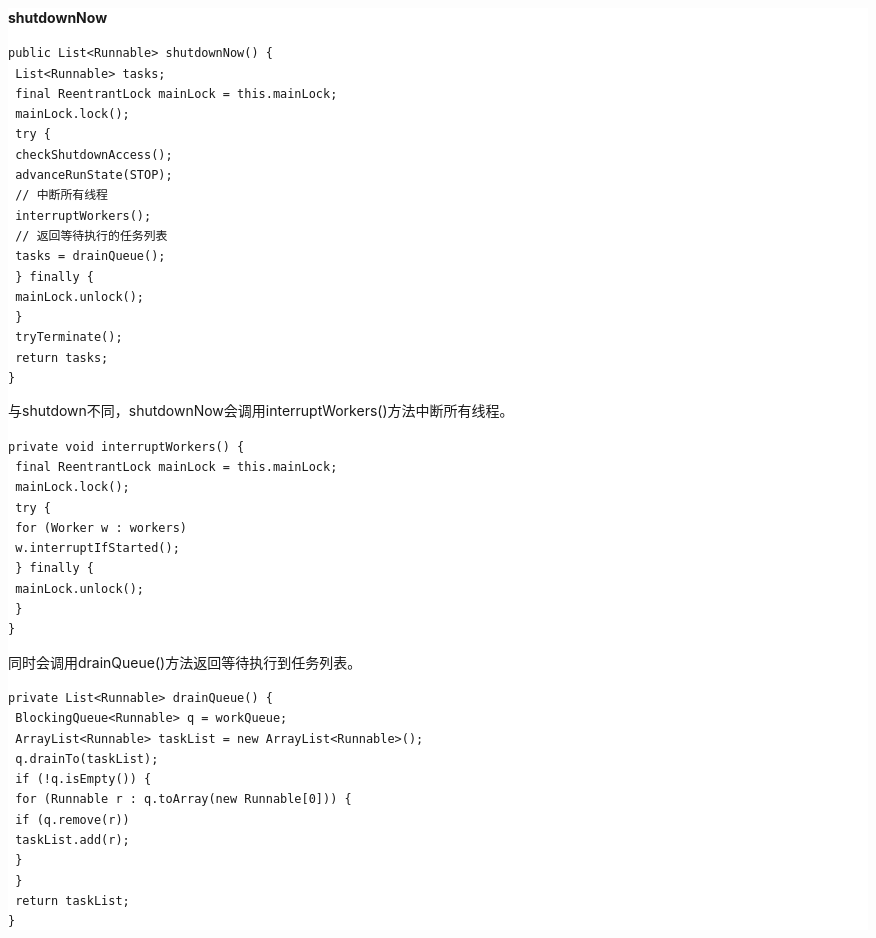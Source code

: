 **shutdownNow**

    public List<Runnable> shutdownNow() {  
     List<Runnable> tasks;  
     final ReentrantLock mainLock = this.mainLock;  
     mainLock.lock();  
     try {  
     checkShutdownAccess();  
     advanceRunState(STOP);  
     // 中断所有线程  
     interruptWorkers();  
     // 返回等待执行的任务列表  
     tasks = drainQueue();  
     } finally {  
     mainLock.unlock();  
     }  
     tryTerminate();  
     return tasks;  
    }  

与shutdown不同，shutdownNow会调用interruptWorkers()方法中断所有线程。

    private void interruptWorkers() {  
     final ReentrantLock mainLock = this.mainLock;  
     mainLock.lock();  
     try {  
     for (Worker w : workers)  
     w.interruptIfStarted();  
     } finally {  
     mainLock.unlock();  
     }  
    }  

同时会调用drainQueue()方法返回等待执行到任务列表。

    private List<Runnable> drainQueue() {  
     BlockingQueue<Runnable> q = workQueue;  
     ArrayList<Runnable> taskList = new ArrayList<Runnable>();  
     q.drainTo(taskList);  
     if (!q.isEmpty()) {  
     for (Runnable r : q.toArray(new Runnable[0])) {  
     if (q.remove(r))  
     taskList.add(r);  
     }  
     }  
     return taskList;  
    }  
